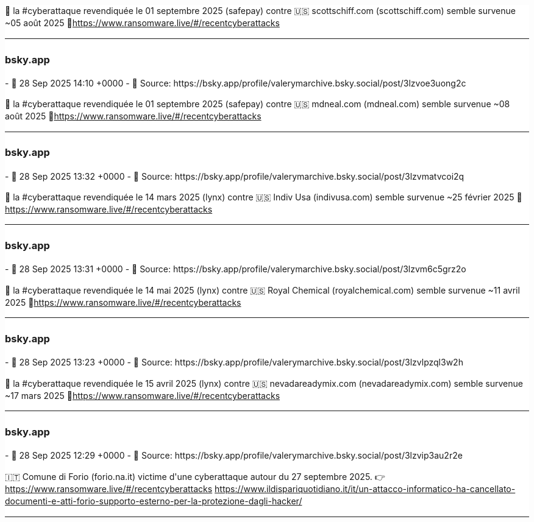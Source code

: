 📆 la #cyberattaque revendiquée le 01 septembre 2025 (safepay) contre 🇺🇸 scottschiff.com (scottschiff.com) semble survenue ~05 août 2025 🧐https://www.ransomware.live/#/recentcyberattacks

---

<h3 class="class_h3">bsky.app</h3>
- 📅 28 Sep 2025 14:10 +0000
- 🔗 Source: https://bsky.app/profile/valerymarchive.bsky.social/post/3lzvoe3uong2c

📆 la #cyberattaque revendiquée le 01 septembre 2025 (safepay) contre 🇺🇸 mdneal.com (mdneal.com) semble survenue ~08 août 2025 🧐https://www.ransomware.live/#/recentcyberattacks

---

<h3 class="class_h3">bsky.app</h3>
- 📅 28 Sep 2025 13:32 +0000
- 🔗 Source: https://bsky.app/profile/valerymarchive.bsky.social/post/3lzvmatvcoi2q

📆 la #cyberattaque revendiquée le 14 mars 2025 (lynx) contre 🇺🇸 Indiv Usa (indivusa.com) semble survenue ~25 février 2025 🧐https://www.ransomware.live/#/recentcyberattacks

---

<h3 class="class_h3">bsky.app</h3>
- 📅 28 Sep 2025 13:31 +0000
- 🔗 Source: https://bsky.app/profile/valerymarchive.bsky.social/post/3lzvm6c5grz2o

📆 la #cyberattaque revendiquée le 14 mai 2025 (lynx) contre 🇺🇸 Royal Chemical (royalchemical.com) semble survenue ~11 avril 2025 🧐https://www.ransomware.live/#/recentcyberattacks

---

<h3 class="class_h3">bsky.app</h3>
- 📅 28 Sep 2025 13:23 +0000
- 🔗 Source: https://bsky.app/profile/valerymarchive.bsky.social/post/3lzvlpzql3w2h

📆 la #cyberattaque revendiquée le 15 avril 2025 (lynx) contre 🇺🇸 nevadareadymix.com (nevadareadymix.com) semble survenue ~17 mars 2025 🧐https://www.ransomware.live/#/recentcyberattacks

---

<h3 class="class_h3">bsky.app</h3>
- 📅 28 Sep 2025 12:29 +0000
- 🔗 Source: https://bsky.app/profile/valerymarchive.bsky.social/post/3lzvip3au2r2e

🇮🇹 Comune di Forio (forio.na.it) victime d'une cyberattaque autour du 27 septembre 2025.
👉 https://www.ransomware.live/#/recentcyberattacks
https://www.ildispariquotidiano.it/it/un-attacco-informatico-ha-cancellato-documenti-e-atti-forio-supporto-esterno-per-la-protezione-dagli-hacker/

---